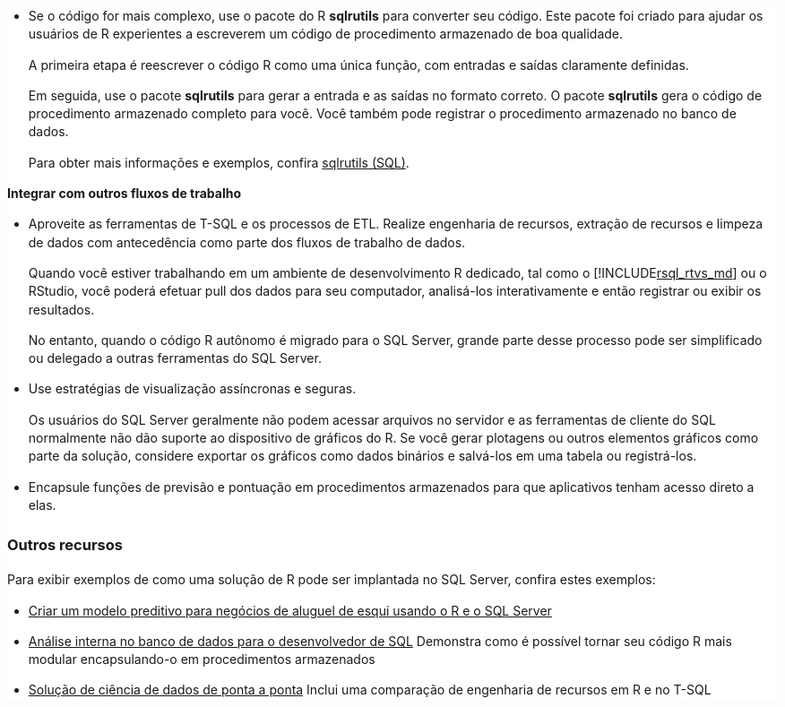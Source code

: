 + Se o código for mais complexo, use o pacote do R **sqlrutils** para converter seu código. Este pacote foi criado para ajudar os usuários de R experientes a escreverem um código de procedimento armazenado de boa qualidade. 

    A primeira etapa é reescrever o código R como uma única função, com entradas e saídas claramente definidas.

    Em seguida, use o pacote **sqlrutils** para gerar a entrada e as saídas no formato correto. O pacote **sqlrutils** gera o código de procedimento armazenado completo para você. Você também pode registrar o procedimento armazenado no banco de dados. 

    Para obter mais informações e exemplos, confira [sqlrutils (SQL)](ref-r-sqlrutils.md).

**Integrar com outros fluxos de trabalho**

+ Aproveite as ferramentas de T-SQL e os processos de ETL. Realize engenharia de recursos, extração de recursos e limpeza de dados com antecedência como parte dos fluxos de trabalho de dados.

    Quando você estiver trabalhando em um ambiente de desenvolvimento R dedicado, tal como o [!INCLUDE[rsql_rtvs_md](../../includes/rsql-rtvs-md.md)] ou o RStudio, você poderá efetuar pull dos dados para seu computador, analisá-los interativamente e então registrar ou exibir os resultados. 
    
    No entanto, quando o código R autônomo é migrado para o SQL Server, grande parte desse processo pode ser simplificado ou delegado a outras ferramentas do SQL Server. 

+ Use estratégias de visualização assíncronas e seguras.

    Os usuários do SQL Server geralmente não podem acessar arquivos no servidor e as ferramentas de cliente do SQL normalmente não dão suporte ao dispositivo de gráficos do R. Se você gerar plotagens ou outros elementos gráficos como parte da solução, considere exportar os gráficos como dados binários e salvá-los em uma tabela ou registrá-los.

+ Encapsule funções de previsão e pontuação em procedimentos armazenados para que aplicativos tenham acesso direto a elas.

### <a name="other-resources"></a>Outros recursos

Para exibir exemplos de como uma solução de R pode ser implantada no SQL Server, confira estes exemplos:

+ [Criar um modelo preditivo para negócios de aluguel de esqui usando o R e o SQL Server](https://microsoft.github.io/sql-ml-tutorials/R/rentalprediction/)

+ [Análise interna no banco de dados para o desenvolvedor de SQL](../tutorials/sqldev-in-database-r-for-sql-developers.md) Demonstra como é possível tornar seu código R mais modular encapsulando-o em procedimentos armazenados

+ [Solução de ciência de dados de ponta a ponta](../tutorials/walkthrough-data-science-end-to-end-walkthrough.md) Inclui uma comparação de engenharia de recursos em R e no T-SQL
